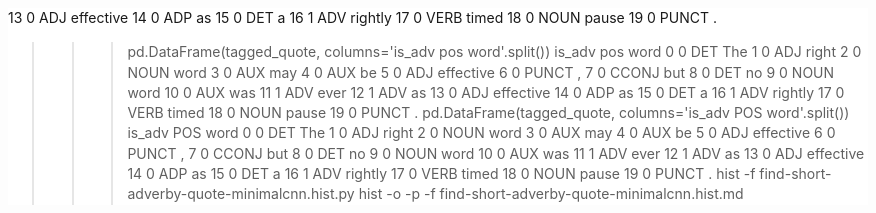 13  0    ADJ  effective
14  0    ADP         as
15  0    DET          a
16  1    ADV    rightly
17  0   VERB      timed
18  0   NOUN      pause
19  0  PUNCT          .
>>> pd.DataFrame(tagged_quote, columns='is_adv pos word'.split())
    is_adv    pos       word
0        0    DET        The
1        0    ADJ      right
2        0   NOUN       word
3        0    AUX        may
4        0    AUX         be
5        0    ADJ  effective
6        0  PUNCT          ,
7        0  CCONJ        but
8        0    DET         no
9        0   NOUN       word
10       0    AUX        was
11       1    ADV       ever
12       1    ADV         as
13       0    ADJ  effective
14       0    ADP         as
15       0    DET          a
16       1    ADV    rightly
17       0   VERB      timed
18       0   NOUN      pause
19       0  PUNCT          .
>>> pd.DataFrame(tagged_quote, columns='is_adv POS word'.split())
    is_adv    POS       word
0        0    DET        The
1        0    ADJ      right
2        0   NOUN       word
3        0    AUX        may
4        0    AUX         be
5        0    ADJ  effective
6        0  PUNCT          ,
7        0  CCONJ        but
8        0    DET         no
9        0   NOUN       word
10       0    AUX        was
11       1    ADV       ever
12       1    ADV         as
13       0    ADJ  effective
14       0    ADP         as
15       0    DET          a
16       1    ADV    rightly
17       0   VERB      timed
18       0   NOUN      pause
19       0  PUNCT          .
>>> hist -f find-short-adverby-quote-minimalcnn.hist.py
>>> hist -o -p -f find-short-adverby-quote-minimalcnn.hist.md
